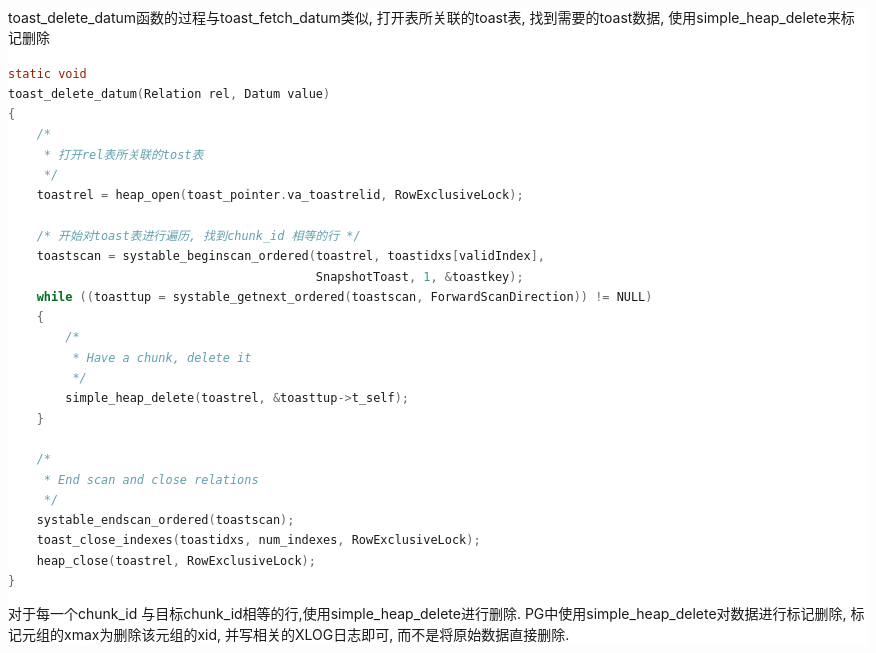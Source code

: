 
toast_delete_datum函数的过程与toast_fetch_datum类似, 打开表所关联的toast表, 找到需要的toast数据, 使用simple_heap_delete来标记删除
```C
static void
toast_delete_datum(Relation rel, Datum value)
{
	/*
	 * 打开rel表所关联的tost表
	 */
	toastrel = heap_open(toast_pointer.va_toastrelid, RowExclusiveLock);

	/* 开始对toast表进行遍历, 找到chunk_id 相等的行 */
	toastscan = systable_beginscan_ordered(toastrel, toastidxs[validIndex],
										   SnapshotToast, 1, &toastkey);
	while ((toasttup = systable_getnext_ordered(toastscan, ForwardScanDirection)) != NULL)
	{
		/*
		 * Have a chunk, delete it
		 */
		simple_heap_delete(toastrel, &toasttup->t_self);
	}

	/*
	 * End scan and close relations
	 */
	systable_endscan_ordered(toastscan);
	toast_close_indexes(toastidxs, num_indexes, RowExclusiveLock);
	heap_close(toastrel, RowExclusiveLock);
}
```

对于每一个chunk_id 与目标chunk_id相等的行,使用simple_heap_delete进行删除. PG中使用simple_heap_delete对数据进行标记删除, 标记元组的xmax为删除该元组的xid, 并写相关的XLOG日志即可, 而不是将原始数据直接删除. 